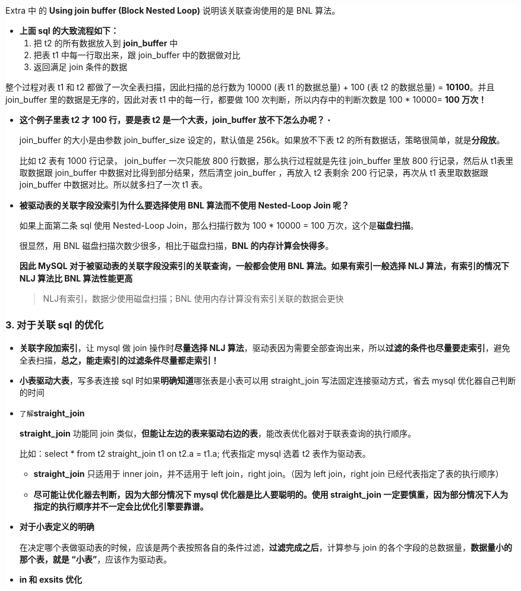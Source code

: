 Extra 中 的 **Using join buffer (Block Nested Loop)** 说明该关联查询使用的是 BNL 算法。

- **上面 sql 的大致流程如下：**
  1. 把 t2 的所有数据放入到 **join_buffer** 中
  2. 把表 t1 中每一行取出来，跟 join_buffer 中的数据做对比
  3. 返回满足 join 条件的数据

整个过程对表 t1 和 t2 都做了一次全表扫描，因此扫描的总行数为 10000 (表 t1 的数据总量) + 100 (表 t2 的数据总量) = **10100**。并且 join_buffer 里的数据是无序的，因此对表 t1 中的每一行，都要做 100 次判断，所以内存中的判断次数是 100 * 10000= **100 万次！**



- **这个例子里表 t2 才 100 行，要是表 t2 是一个大表，join_buffer 放不下怎么办呢？**・

  join_buffer 的大小是由参数 join_buffer_size 设定的，默认值是 256k。如果放不下表 t2 的所有数据话，策略很简单，就是**分段放**。

  比如 t2 表有 1000 行记录， join_buffer 一次只能放 800 行数据，那么执行过程就是先往  join_buffer 里放 800 行记录，然后从 t1表里取数据跟 join_buffer 中数据对比得到部分结果，然后清空   join_buffer ，再放入 t2 表剩余 200 行记录，再次从 t1 表里取数据跟 join_buffer 中数据对比。所以就多扫了一次 t1 表。



- **被驱动表的关联字段没索引为什么要选择使用 BNL 算法而不使用 Nested-Loop Join 呢？**

  如果上面第二条 sql 使用 Nested-Loop Join，那么扫描行数为 100 * 10000 = 100 万次，这个是**磁盘扫描**。

  很显然，用 BNL 磁盘扫描次数少很多，相比于磁盘扫描，**BNL 的内存计算会快得多**。

  **因此 MySQL 对于被驱动表的关联字段没索引的关联查询，一般都会使用 BNL 算法。如果有索引一般选择 NLJ 算法，有索引的情况下 NLJ 算法比 BNL 算法性能更高**

  > NLJ有索引，数据少使用磁盘扫描；BNL 使用内存计算没有索引关联的数据会更快



### **3. 对于关联 sql 的优化**

- **关联字段加索引**，让 mysql 做 join 操作时**尽量选择 NLJ 算法**，驱动表因为需要全部查询出来，所以**过滤的条件也尽量要走索引**，避免全表扫描，**总之，能走索引的过滤条件尽量都走索引！**

- **小表驱动大表**，写多表连接 sql 时如果**明确知道**哪张表是小表可以用 straight_join 写法固定连接驱动方式，省去 mysql 优化器自己判断的时间

  

- `了解`**straight_join**

  **straight_join** 功能同 join 类似，**但能让左边的表来驱动右边的表**，能改表优化器对于联表查询的执行顺序。

  比如：select * from t2 straight_join t1 on t2.a = t1.a; 代表指定 mysql 选着 t2 表作为驱动表。

  - **straight_join** 只适用于 inner join，并不适用于 left join，right join。（因为 left join，right join 已经代表指定了表的执行顺序）

  - **尽可能让优化器去判断，因为大部分情况下 mysql 优化器是比人要聪明的。使用 straight_join 一定要慎重，因为部分情况下人为指定的执行顺序并不一定会比优化引擎要靠谱。**

  



- **对于小表定义的明确**

  在决定哪个表做驱动表的时候，应该是两个表按照各自的条件过滤，**过滤完成之后**，计算参与 join 的各个字段的总数据量，**数据量小的那个表，就是 “小表”**，应该作为驱动表。



 

- **in 和 exsits 优化**
